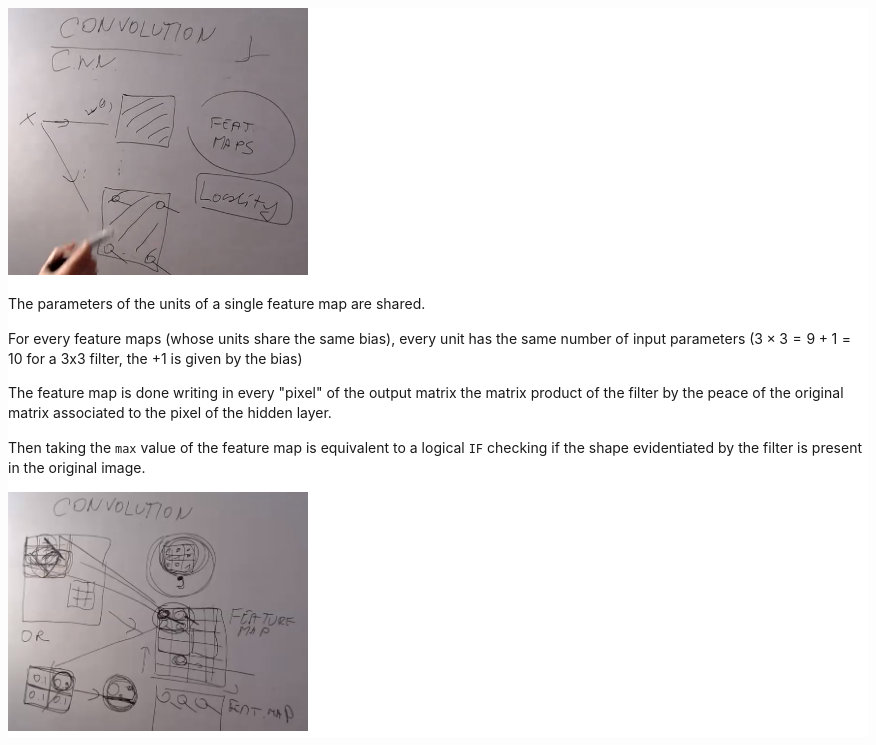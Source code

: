 <img src="1591693838337.png" alt="drawing" width="300"/>

The parameters of the units of a single feature map are shared. 

For every feature maps (whose units share the same bias), every unit has the same number of input parameters ($3\times3=9+1=10$ for a 3x3 filter, the $+1$ is given by the bias)

The feature map is done  writing in every "pixel" of the output matrix the matrix product of the filter by the peace of the original matrix associated to the pixel of the hidden layer.

Then taking the `max` value of the feature map is equivalent to a logical `IF` checking if the shape evidentiated by the filter is present in the original image.

<img src="1591695138644.png" alt="drawing" width="300"/>
